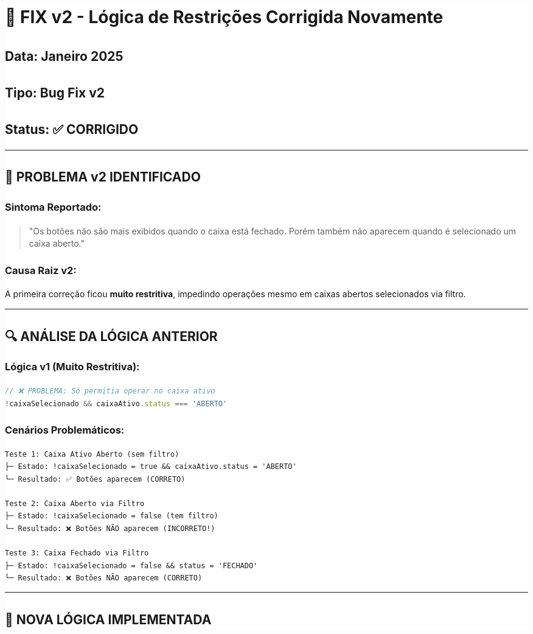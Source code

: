 # 🐛 **FIX v2 - Lógica de Restrições Corrigida Novamente**

## **Data:** Janeiro 2025
## **Tipo:** Bug Fix v2
## **Status:** ✅ **CORRIGIDO**

---

## 🎯 **PROBLEMA v2 IDENTIFICADO**

### **Sintoma Reportado:**
> "Os botões não são mais exibidos quando o caixa está fechado. Porém também não aparecem quando é selecionado um caixa aberto."

### **Causa Raiz v2:**
A primeira correção ficou **muito restritiva**, impedindo operações mesmo em caixas abertos selecionados via filtro.

---

## 🔍 **ANÁLISE DA LÓGICA ANTERIOR**

### **Lógica v1 (Muito Restritiva):**
```typescript
// ❌ PROBLEMA: Só permitia operar no caixa ativo
!caixaSelecionado && caixaAtivo.status === 'ABERTO'
```

### **Cenários Problemáticos:**
```
Teste 1: Caixa Ativo Aberto (sem filtro)
├─ Estado: !caixaSelecionado = true && caixaAtivo.status = 'ABERTO'
└─ Resultado: ✅ Botões aparecem (CORRETO)

Teste 2: Caixa Aberto via Filtro
├─ Estado: !caixaSelecionado = false (tem filtro)
└─ Resultado: ❌ Botões NÃO aparecem (INCORRETO!)

Teste 3: Caixa Fechado via Filtro  
├─ Estado: !caixaSelecionado = false && status = 'FECHADO'
└─ Resultado: ❌ Botões NÃO aparecem (CORRETO)
```

---

## 🔧 **NOVA LÓGICA IMPLEMENTADA**
